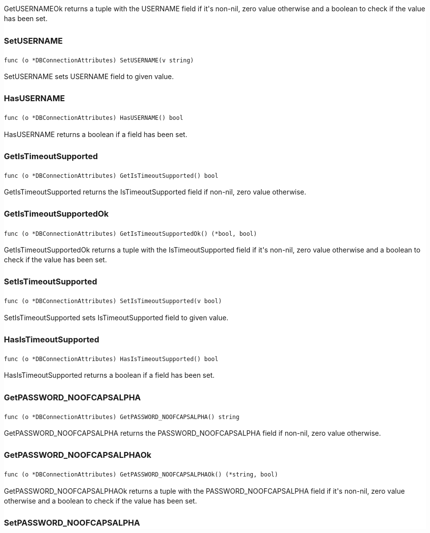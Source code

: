 GetUSERNAMEOk returns a tuple with the USERNAME field if it's non-nil, zero value otherwise
and a boolean to check if the value has been set.

### SetUSERNAME

`func (o *DBConnectionAttributes) SetUSERNAME(v string)`

SetUSERNAME sets USERNAME field to given value.

### HasUSERNAME

`func (o *DBConnectionAttributes) HasUSERNAME() bool`

HasUSERNAME returns a boolean if a field has been set.

### GetIsTimeoutSupported

`func (o *DBConnectionAttributes) GetIsTimeoutSupported() bool`

GetIsTimeoutSupported returns the IsTimeoutSupported field if non-nil, zero value otherwise.

### GetIsTimeoutSupportedOk

`func (o *DBConnectionAttributes) GetIsTimeoutSupportedOk() (*bool, bool)`

GetIsTimeoutSupportedOk returns a tuple with the IsTimeoutSupported field if it's non-nil, zero value otherwise
and a boolean to check if the value has been set.

### SetIsTimeoutSupported

`func (o *DBConnectionAttributes) SetIsTimeoutSupported(v bool)`

SetIsTimeoutSupported sets IsTimeoutSupported field to given value.

### HasIsTimeoutSupported

`func (o *DBConnectionAttributes) HasIsTimeoutSupported() bool`

HasIsTimeoutSupported returns a boolean if a field has been set.

### GetPASSWORD_NOOFCAPSALPHA

`func (o *DBConnectionAttributes) GetPASSWORD_NOOFCAPSALPHA() string`

GetPASSWORD_NOOFCAPSALPHA returns the PASSWORD_NOOFCAPSALPHA field if non-nil, zero value otherwise.

### GetPASSWORD_NOOFCAPSALPHAOk

`func (o *DBConnectionAttributes) GetPASSWORD_NOOFCAPSALPHAOk() (*string, bool)`

GetPASSWORD_NOOFCAPSALPHAOk returns a tuple with the PASSWORD_NOOFCAPSALPHA field if it's non-nil, zero value otherwise
and a boolean to check if the value has been set.

### SetPASSWORD_NOOFCAPSALPHA
